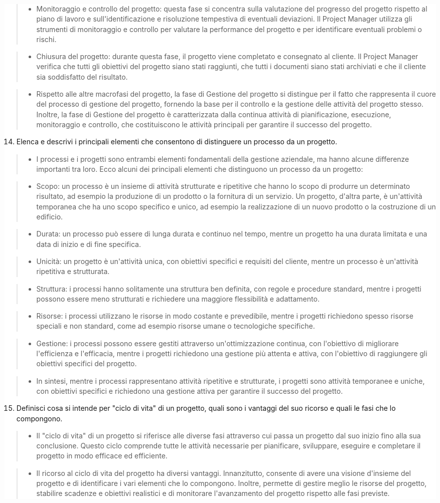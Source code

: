 > - Monitoraggio e controllo del progetto: questa fase si concentra sulla valutazione del progresso del progetto rispetto al piano di lavoro e sull'identificazione e risoluzione tempestiva di eventuali deviazioni. Il Project Manager utilizza gli strumenti di monitoraggio e controllo per valutare la performance del progetto e per identificare eventuali problemi o rischi.

> - Chiusura del progetto: durante questa fase, il progetto viene completato e consegnato al cliente. Il Project Manager verifica che tutti gli obiettivi del progetto siano stati raggiunti, che tutti i documenti siano stati archiviati e che il cliente sia soddisfatto del risultato.

> - Rispetto alle altre macrofasi del progetto, la fase di Gestione del progetto si distingue per il fatto che rappresenta il cuore del processo di gestione del progetto, fornendo la base per il controllo e la gestione delle attività del progetto stesso. Inoltre, la fase di Gestione del progetto è caratterizzata dalla continua attività di pianificazione, esecuzione, monitoraggio e controllo, che costituiscono le attività principali per garantire il successo del progetto.

14. Elenca e descrivi i principali elementi che consentono di distinguere un processo da un progetto.
> - I processi e i progetti sono entrambi elementi fondamentali della gestione aziendale, ma hanno alcune differenze importanti tra loro. Ecco alcuni dei principali elementi che distinguono un processo da un progetto:

> - Scopo: un processo è un insieme di attività strutturate e ripetitive che hanno lo scopo di produrre un determinato risultato, ad esempio la produzione di un prodotto o la fornitura di un servizio. Un progetto, d'altra parte, è un'attività temporanea che ha uno scopo specifico e unico, ad esempio la realizzazione di un nuovo prodotto o la costruzione di un edificio.

> - Durata: un processo può essere di lunga durata e continuo nel tempo, mentre un progetto ha una durata limitata e una data di inizio e di fine specifica.

> - Unicità: un progetto è un'attività unica, con obiettivi specifici e requisiti del cliente, mentre un processo è un'attività ripetitiva e strutturata.

> - Struttura: i processi hanno solitamente una struttura ben definita, con regole e procedure standard, mentre i progetti possono essere meno strutturati e richiedere una maggiore flessibilità e adattamento.

> - Risorse: i processi utilizzano le risorse in modo costante e prevedibile, mentre i progetti richiedono spesso risorse speciali e non standard, come ad esempio risorse umane o tecnologiche specifiche.

> - Gestione: i processi possono essere gestiti attraverso un'ottimizzazione continua, con l'obiettivo di migliorare l'efficienza e l'efficacia, mentre i progetti richiedono una gestione più attenta e attiva, con l'obiettivo di raggiungere gli obiettivi specifici del progetto.

> - In sintesi, mentre i processi rappresentano attività ripetitive e strutturate, i progetti sono attività temporanee e uniche, con obiettivi specifici e richiedono una gestione attiva per garantire il successo del progetto.

15. Definisci cosa si intende per "ciclo di vita" di un progetto, quali sono i vantaggi del suo ricorso e quali le fasi che lo compongono.
> - Il "ciclo di vita" di un progetto si riferisce alle diverse fasi attraverso cui passa un progetto dal suo inizio fino alla sua conclusione. Questo ciclo comprende tutte le attività necessarie per pianificare, sviluppare, eseguire e completare il progetto in modo efficace ed efficiente.

> - Il ricorso al ciclo di vita del progetto ha diversi vantaggi. Innanzitutto, consente di avere una visione d'insieme del progetto e di identificare i vari elementi che lo compongono. Inoltre, permette di gestire meglio le risorse del progetto, stabilire scadenze e obiettivi realistici e di monitorare l'avanzamento del progetto rispetto alle fasi previste.
